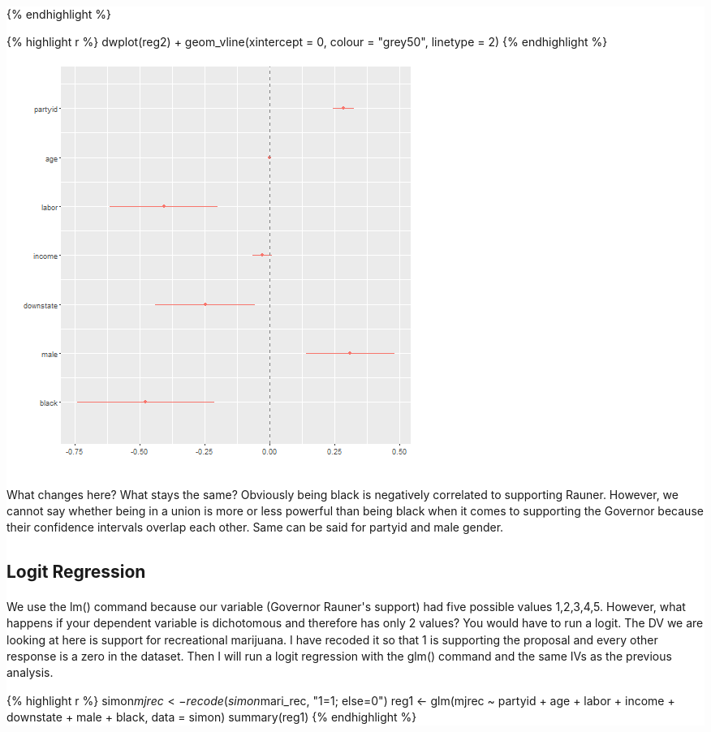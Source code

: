 {% endhighlight %}



{% highlight r %}
dwplot(reg2)  + geom_vline(xintercept = 0, colour = "grey50", linetype = 2)
{% endhighlight %}

![center](/figs/regression_tutorial/unnamed-chunk-4-1.png)

What changes here? What stays the same? Obviously being black is negatively correlated to supporting Rauner. However, we cannot say whether being in a union is more or less powerful than being black when it comes to supporting the Governor because their confidence intervals overlap each other. Same can be said for partyid and male gender. 

## Logit Regression 

We use the lm() command because our variable (Governor Rauner's support) had five possible values 1,2,3,4,5. However, what happens if your dependent variable is dichotomous and therefore has only 2 values? You would have to run a logit. The DV we are looking at here is support for recreational marijuana. I have recoded it so that 1 is supporting the proposal and every other response is a zero in the dataset. Then I will run a logit regression with the glm() command and the same IVs as the previous analysis. 



{% highlight r %}
simon$mjrec <- recode(simon$mari_rec, "1=1; else=0")
reg1 <- glm(mjrec ~ partyid + age + labor + income + downstate + male + black, data = simon)
summary(reg1)
{% endhighlight %}
